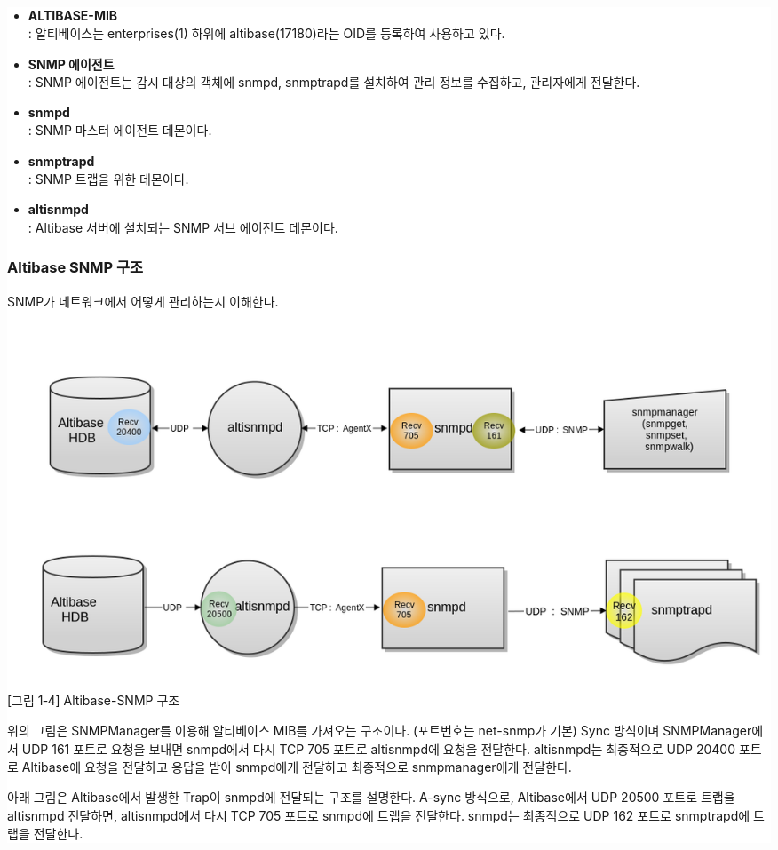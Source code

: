 -   **ALTIBASE-MIB**  
    : 알티베이스는 enterprises(1) 하위에 altibase(17180)라는 OID를 등록하여
    사용하고 있다.

-   **SNMP 에이전트**  
    : SNMP 에이전트는 감시 대상의 객체에 snmpd, snmptrapd를 설치하여 관리 정보를
    수집하고, 관리자에게 전달한다.

-   **snmpd**  
    : SNMP 마스터 에이전트 데몬이다.

-   **snmptrapd**  
    : SNMP 트랩을 위한 데몬이다.

-   **altisnmpd**  
    : Altibase 서버에 설치되는 SNMP 서브 에이전트 데몬이다.

### Altibase SNMP 구조

SNMP가 네트워크에서 어떻게 관리하는지 이해한다.

![](media/SNMP/e16c11dcb776c80ccc616a2651250244.png)

[그림 1‑4] Altibase-SNMP 구조

위의 그림은 SNMPManager를 이용해 알티베이스 MIB를 가져오는 구조이다. (포트번호는
net-snmp가 기본) Sync 방식이며 SNMPManager에서 UDP 161 포트로 요청을 보내면
snmpd에서 다시 TCP 705 포트로 altisnmpd에 요청을 전달한다. altisnmpd는
최종적으로 UDP 20400 포트로 Altibase에 요청을 전달하고 응답을 받아 snmpd에게
전달하고 최종적으로 snmpmanager에게 전달한다.

아래 그림은 Altibase에서 발생한 Trap이 snmpd에 전달되는 구조를 설명한다. A-sync
방식으로, Altibase에서 UDP 20500 포트로 트랩을 altisnmpd 전달하면, altisnmpd에서
다시 TCP 705 포트로 snmpd에 트랩을 전달한다. snmpd는 최종적으로 UDP 162 포트로
snmptrapd에 트랩을 전달한다.
